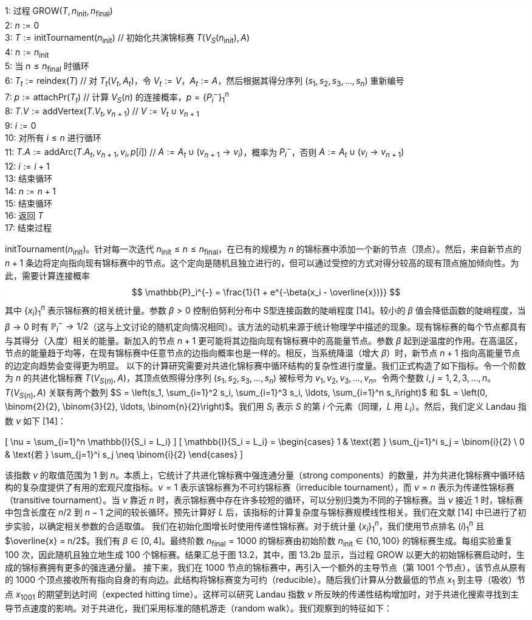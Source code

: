 1: 过程 $\mathrm{GROW}(T, n_{\mathrm{init}}, n_{\mathrm{final}})$  
2: $n := 0$  
3: $T := \mathrm{initTournament}(n_{\mathrm{init}})$  // 初始化共演锦标赛 $T(V_S(n_{\mathrm{init}}), A)$  
4: $n := n_{\mathrm{init}}$  
5: 当 $n \leq n_{\mathrm{final}}$ 时循环  
6: $T_t := \mathrm{reindex}(T)$  // 对 $T_t(V_t, A_t)$，令 $V_t := V$，$A_t := A$，然后根据其得分序列 $(s_1, s_2, s_3, ..., s_n)$ 重新编号  
7: $p := \mathrm{attachPr}(T_t)$  // 计算 $V_S(n)$ 的连接概率，$p = \{P_i^-\}_{1}^{n}$  
8: $T.V := \mathrm{addVertex}(T.V_t, v_{n+1})$  // $V := V_t \cup v_{n+1}$  
9: $i := 0$  
10: 对所有 $i \leq n$ 进行循环  
11: $T.A := \mathrm{addArc}(T.A_t, v_{n+1}, v_i, p[i])$  // $A := A_t \cup (v_{n+1} \rightarrow v_i)$，概率为 $P_i^-$，否则 $A := A_t \cup (v_i \rightarrow v_{n+1})$  
12: $i := i + 1$  
13: 结束循环  
14: $n := n + 1$  
15: 结束循环  
16: 返回 $T$  
17: 结束过程  

$\mathrm{initTournament}(n_{\mathrm{init}})$。针对每一次迭代 $n_{\mathrm{init}} \leq n \leq n_{\mathrm{final}}$，在已有的规模为 $n$ 的锦标赛中添加一个新的节点（顶点）。然后，来自新节点的 $n + 1$ 条边将定向指向现有锦标赛中的节点。这个定向是随机且独立进行的，但可以通过受控的方式对得分较高的现有顶点施加倾向性。为此，需要计算连接概率
$$
\mathbb{P}_i^{-} = \frac{1}{1 + e^{-\beta(x_i - \overline{x})}}
$$
其中 $\{x_i\}_{1}^{n}$ 表示锦标赛的相关统计量。参数 $\beta > 0$ 控制伯努利分布中 S型连接函数的陡峭程度 [14]。较小的 $\beta$ 值会降低函数的陡峭程度，当 $\beta \to 0$ 时有 $\mathbb{P}_i^{-} \to 1/2$（这与上文讨论的随机定向情况相同）。该方法的动机来源于统计物理学中描述的现象。现有锦标赛的每个节点都具有与其得分（入度）相关的能量。新加入的节点 $n + 1$ 更可能将其边指向现有锦标赛中的高能量节点。参数 $\beta$ 起到逆温度的作用。在高温区，节点的能量趋于均等，在现有锦标赛中任意节点的边指向概率也是一样的。相反，当系统降温（增大 $\beta$）时，新节点 $n + 1$ 指向高能量节点的边定向趋势会变得更为明显。
以下的计算研究需要对共进化锦标赛中循环结构的复杂性进行度量。我们正式构造了如下指标。令一个阶数为 $n$ 的共进化锦标赛 $T(V_{S(n)}, A)$，其顶点依照得分序列 $(s_1, s_2, s_3, \ldots, s_n)$ 被标号为 $v_1, v_2, v_3, \ldots, v_n$。令两个整数 $i, j = 1, 2, 3, \ldots, n$。$T(V_{S(n)}, A)$ 关联有两个数列 $S = \left(s_1, \sum_{i=1}^2 s_i, \sum_{i=1}^3 s_i, \ldots, \sum_{i=1}^n s_i\right)$ 和 $L = \left(0, \binom{2}{2}, \binom{3}{2}, \ldots, \binom{n}{2}\right)$。我们用 $S_i$ 表示 $S$ 的第 $i$ 个元素（同理，$L$ 用 $L_i$）。然后，我们定义 Landau 指数 $\nu$ 如下 [14]：

\[
\nu = \sum_{i=1}^n \mathbb{I}\{S_i = L_i\}
\]
\[
\mathbb{I}\{S_i = L_i\} = \begin{cases}
1 & \text{若 } \sum_{j=1}^i s_j = \binom{i}{2} \\
0 & \text{若 } \sum_{j=1}^i s_j \neq \binom{i}{2}
\end{cases}
\]

该指数 $\nu$ 的取值范围为 $1$ 到 $n$。本质上，它统计了共进化锦标赛中强连通分量（strong components）的数量，并为共进化锦标赛中循环结构的复杂度提供了有用的宏观尺度指标。$\nu=1$ 表示该锦标赛为不可约锦标赛（irreducible tournament），而 $\nu=n$ 表示为传递性锦标赛（transitive tournament）。当 $\nu$ 靠近 $n$ 时，表示锦标赛中存在许多较短的循环，可以分别归类为不同的子锦标赛。当 $\nu$ 接近 $1$ 时，锦标赛中包含长度在 $n/2$ 到 $n-1$ 之间的较长循环。预先计算好 $L$ 后，该指标的计算复杂度与锦标赛规模线性相关。我们在文献 [14] 中已进行了初步实验，以确定相关参数的合适取值。
我们在初始化图增长时使用传递性锦标赛。对于统计量 $\{x_i\}_1^n$，我们使用节点排名 $(i)_1^n$ 且 $\overline{x} = n/2$。我们有 $\beta \in [0,4]$。最终阶数 $n_{\mathrm{final}} = 1000$ 的锦标赛由初始阶数 $n_{\mathrm{init}} \in \{10, 100\}$ 的锦标赛生成。每组实验重复 $100$ 次，因此随机且独立地生成 $100$ 个锦标赛。结果汇总于图 13.2，其中，图 13.2b 显示，当过程 GROW 以更大的初始锦标赛启动时，生成的锦标赛拥有更多的强连通分量。
接下来，我们在 1000 节点的锦标赛中，再引入一个额外的主导节点（第 1001 个节点），该节点从原有的 1000 个顶点接收所有指向自身的有向边。此结构将锦标赛变为可约（reducible）。随后我们计算从分数最低的节点 $x_1$ 到主导（吸收）节点 $x_{1001}$ 的期望到达时间（expected hitting time）。这样可以研究 Landau 指数 $\nu$ 所反映的传递性结构增加时，对于共进化搜索寻找到主导节点速度的影响。对于共进化，我们采用标准的随机游走（random walk）。我们观察到的特征如下：
